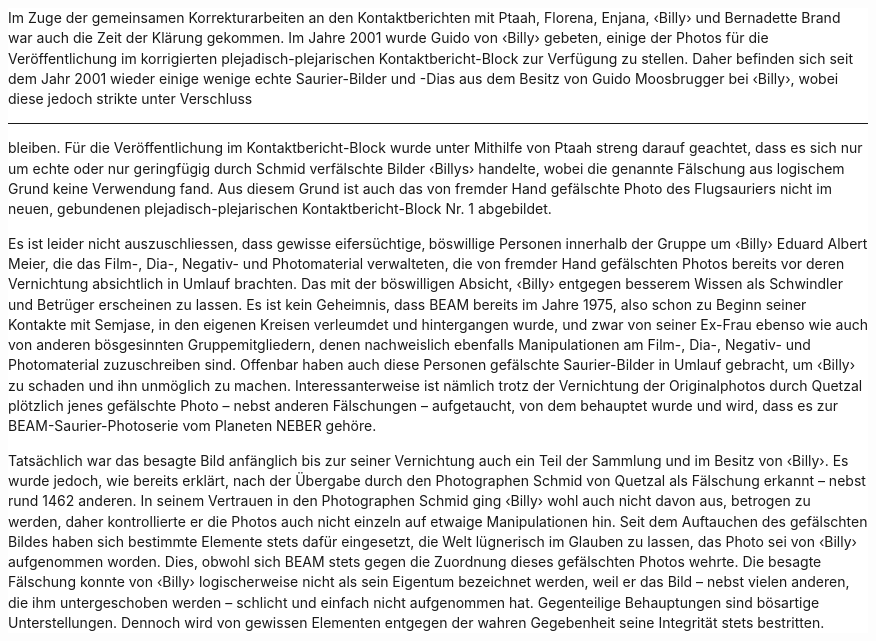 Im Zuge der gemeinsamen Korrekturarbeiten an den Kontaktberichten mit Ptaah, Florena, Enjana, ‹Billy› und
Bernadette Brand war auch die Zeit der Klärung gekommen. Im Jahre 2001 wurde Guido von ‹Billy› gebeten,
einige der Photos für die Veröffentlichung im korrigierten plejadisch-plejarischen Kontaktbericht-Block zur
Verfügung zu stellen. Daher befinden sich seit dem Jahr 2001 wieder einige wenige echte Saurier-Bilder
und -Dias aus dem Besitz von Guido Moosbrugger bei ‹Billy›, wobei diese jedoch strikte unter Verschluss


-----

bleiben. Für die Veröffentlichung im Kontaktbericht-Block wurde unter Mithilfe von Ptaah streng darauf geachtet, dass es sich nur um echte oder nur geringfügig durch Schmid verfälschte Bilder ‹Billys› handelte, wobei die genannte Fälschung aus logischem Grund keine Verwendung fand. Aus diesem Grund ist auch das
von fremder Hand gefälschte Photo des Flugsauriers nicht im neuen, gebundenen plejadisch-plejarischen
Kontaktbericht-Block Nr. 1 abgebildet.

Es ist leider nicht auszuschliessen, dass gewisse eifersüchtige‚ böswillige Personen innerhalb der Gruppe um
‹Billy› Eduard Albert Meier, die das Film-, Dia-, Negativ- und Photomaterial verwalteten, die von fremder
Hand gefälschten Photos bereits vor deren Vernichtung absichtlich in Umlauf brachten. Das mit der böswilligen
Absicht, ‹Billy› entgegen besserem Wissen als Schwindler und Betrüger erscheinen zu lassen. Es ist kein Geheimnis, dass BEAM bereits im Jahre 1975, also schon zu Beginn seiner Kontakte mit Semjase, in den eigenen
Kreisen verleumdet und hintergangen wurde, und zwar von seiner Ex-Frau ebenso wie auch von anderen
bösgesinnten Gruppemitgliedern, denen nachweislich ebenfalls Manipulationen am Film-, Dia-, Negativ- und
Photomaterial zuzuschreiben sind. Offenbar haben auch diese Personen gefälschte Saurier-Bilder in Umlauf
gebracht, um ‹Billy› zu schaden und ihn unmöglich zu machen. Interessanterweise ist nämlich trotz der Vernichtung der Originalphotos durch Quetzal plötzlich jenes gefälschte Photo – nebst anderen Fälschungen –
aufgetaucht, von dem behauptet wurde und wird, dass es zur BEAM-Saurier-Photoserie vom Planeten NEBER gehöre.

Tatsächlich war das besagte Bild anfänglich bis zur seiner Vernichtung auch ein Teil der Sammlung und
im Besitz von ‹Billy›. Es wurde jedoch, wie bereits erklärt, nach der Übergabe durch den Photographen
Schmid von Quetzal als Fälschung erkannt – nebst rund 1462 anderen. In seinem Vertrauen in den Photographen Schmid ging ‹Billy› wohl auch nicht davon aus, betrogen zu werden, daher kontrollierte er die
Photos auch nicht einzeln auf etwaige Manipulationen hin. Seit dem Auftauchen des gefälschten Bildes
haben sich bestimmte Elemente stets dafür eingesetzt, die Welt lügnerisch im Glauben zu lassen, das Photo
sei von ‹Billy› aufgenommen worden. Dies, obwohl sich BEAM stets gegen die Zuordnung dieses gefälschten Photos wehrte. Die besagte Fälschung konnte von ‹Billy› logischerweise nicht als sein Eigentum
bezeichnet werden, weil er das Bild – nebst vielen anderen, die ihm untergeschoben werden – schlicht
und einfach nicht aufgenommen hat. Gegenteilige Behauptungen sind bösartige Unterstellungen. Dennoch wird von gewissen Elementen entgegen der wahren Gegebenheit seine Integrität stets bestritten.
